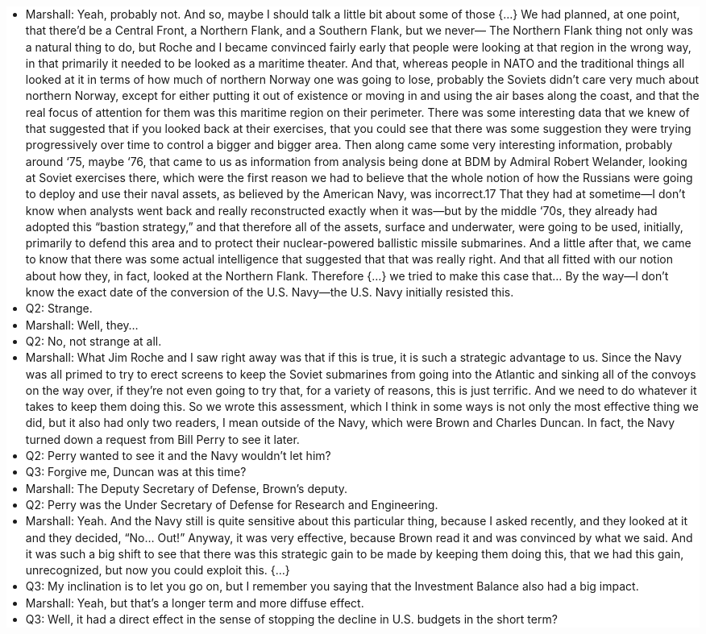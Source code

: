 - Marshall: Yeah, probably not. And so, maybe I should talk a little bit about some of  those {…} We had planned, at one point, that there’d be a Central Front, a Northern Flank, and a Southern Flank, but we never— The Northern Flank thing not  only was a natural thing to do, but Roche and I became convinced fairly early that  people were looking at that region in the wrong way, in that primarily it needed  to be looked as a maritime theater. And that, whereas people in NATO and the traditional things all looked at it in terms of how much of northern Norway one was  going to lose, probably the Soviets didn’t care very much about northern Norway,  except for either putting it out of existence or moving in and using the air bases  along the coast, and that the real focus of attention for them was this maritime  region on their perimeter.  There was some interesting data that we knew of that suggested that if you looked  back at their exercises, that you could see that there was some suggestion they  were trying progressively over time to control a bigger and bigger area. Then along  came some very interesting information, probably around ‘75, maybe ‘76, that came  to us as information from analysis being done at BDM by Admiral Robert Welander,  looking at Soviet exercises there, which were the first reason we had to believe  that the whole notion of how the Russians were going to deploy and use their  naval assets, as believed by the American Navy, was incorrect.17 That they had at  sometime—I don’t know when analysts went back and really reconstructed exactly  when it was—but by the middle ‘70s, they already had adopted this “bastion  strategy,” and that therefore all of the assets, surface and underwater, were going  to be used, initially, primarily to defend this area and to protect their nuclear-powered ballistic missile submarines. And a little after that, we came to know that there  was some actual intelligence that suggested that that was really right. And that all  fitted with our notion about how they, in fact, looked at the Northern Flank.  Therefore {…} we tried to make this case that… By the way—I don’t know the  exact date of the conversion of the U.S. Navy—the U.S. Navy initially resisted this.  
- Q2: Strange.
- Marshall: Well, they…  
- Q2: No, not strange at all.  
- Marshall: What Jim Roche and I saw right away was that if this is true, it is such a  strategic advantage to us. Since the Navy was all primed to try to erect screens  to keep the Soviet submarines from going into the Atlantic and sinking all of the  convoys on the way over, if they’re not even going to try that, for a variety of reasons, this is just terrific. And we need to do whatever it takes to keep them doing  this. So we wrote this assessment, which I think in some ways is not only the most  effective thing we did, but it also had only two readers, I mean outside of the  Navy, which were Brown and Charles Duncan. In fact, the Navy turned down a  request from Bill Perry to see it later.  
- Q2: Perry wanted to see it and the Navy wouldn’t let him?  
- Q3: Forgive me, Duncan was at this time?  
- Marshall: The Deputy Secretary of Defense, Brown’s deputy.  
- Q2: Perry was the Under Secretary of Defense for Research and Engineering.  
- Marshall: Yeah. And the Navy still is quite sensitive about this particular thing, because I  asked recently, and they looked at it and they decided, “No… Out!” Anyway, it was  very effective, because Brown read it and was convinced by what we said. And it was  such a big shift to see that there was this strategic gain to be made by keeping them  doing this, that we had this gain, unrecognized, but now you could exploit this. {…}  
- Q3: My inclination is to let you go on, but I remember you saying that the Investment Balance also had a big impact.  
- Marshall: Yeah, but that’s a longer term and more diffuse effect.  
- Q3: Well, it had a direct effect in the sense of stopping the decline in U.S. budgets in  the short term?  